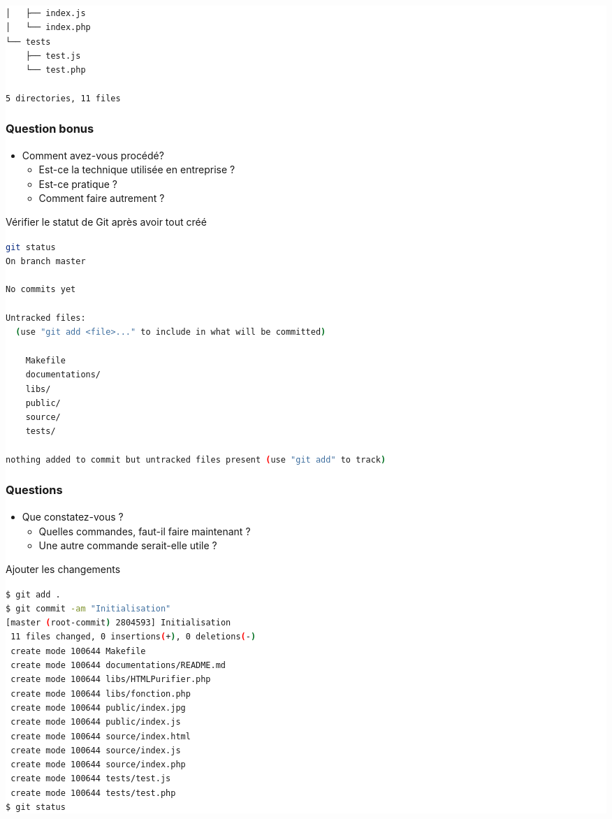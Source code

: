 ```
│   ├── index.js
│   └── index.php
└── tests
    ├── test.js
    └── test.php

5 directories, 11 files
```

### Question bonus

* Comment avez-vous procédé?
	* Est-ce la technique utilisée en entreprise ?
	* Est-ce pratique ?
	* Comment faire autrement ?


Vérifier le statut de Git après avoir tout créé

```sh
git status
On branch master

No commits yet

Untracked files:
  (use "git add <file>..." to include in what will be committed)

	Makefile
	documentations/
	libs/
	public/
	source/
	tests/

nothing added to commit but untracked files present (use "git add" to track)
```

### Questions

* Que constatez-vous ?
	* Quelles commandes, faut-il faire maintenant ?
	* Une autre commande serait-elle utile ?


Ajouter les changements

```sh
$ git add .
$ git commit -am "Initialisation"
[master (root-commit) 2804593] Initialisation
 11 files changed, 0 insertions(+), 0 deletions(-)
 create mode 100644 Makefile
 create mode 100644 documentations/README.md
 create mode 100644 libs/HTMLPurifier.php
 create mode 100644 libs/fonction.php
 create mode 100644 public/index.jpg
 create mode 100644 public/index.js
 create mode 100644 source/index.html
 create mode 100644 source/index.js
 create mode 100644 source/index.php
 create mode 100644 tests/test.js
 create mode 100644 tests/test.php
$ git status
```
